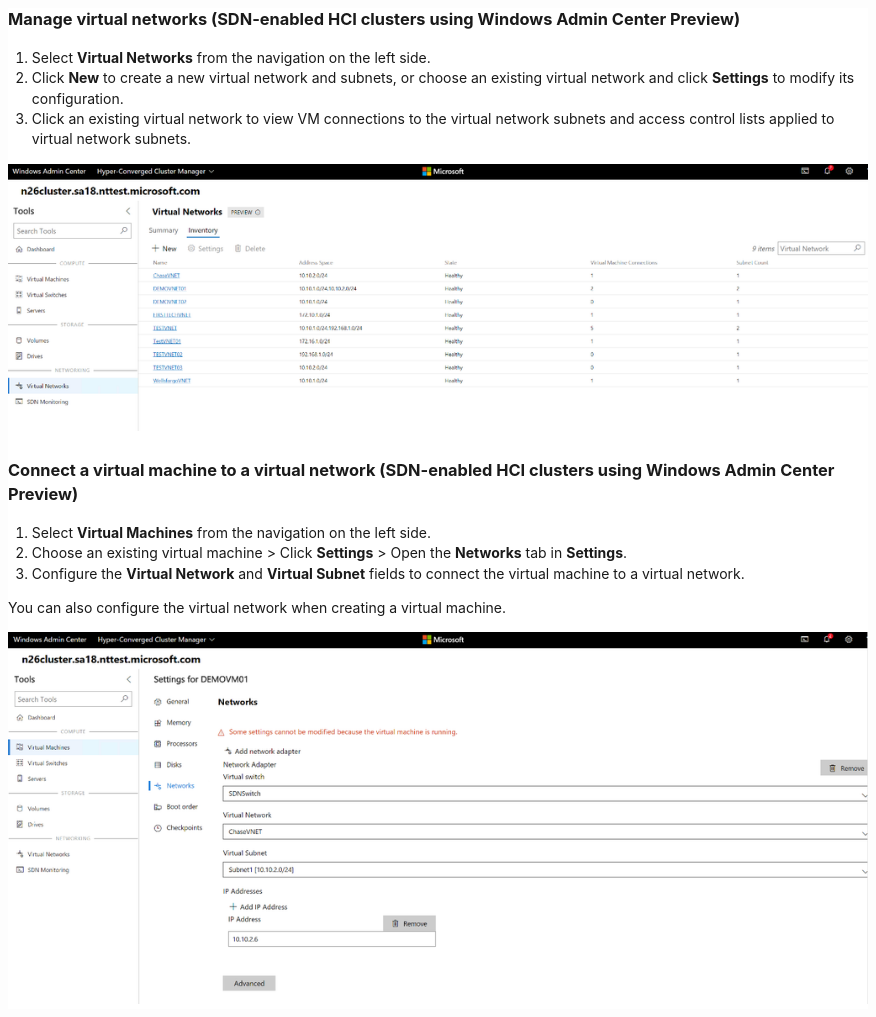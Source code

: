 ### Manage virtual networks (SDN-enabled HCI clusters using Windows Admin Center Preview)

1. Select **Virtual Networks** from the navigation on the left side.
2. Click **New** to create a new virtual network and subnets, or choose an existing virtual network and click **Settings** to modify its configuration.
3. Click an existing virtual network to view VM connections to the virtual network subnets and access control lists applied to virtual network subnets.

![Here is a screenshot of how you can manage your virtual networks.](../media/manage-hyper-converged/manage-virtual-networks.png)

### Connect a virtual machine to a virtual network (SDN-enabled HCI clusters using Windows Admin Center Preview)

1. Select **Virtual Machines** from the navigation on the left side.
2. Choose an existing virtual machine > Click **Settings** > Open the **Networks** tab in **Settings**.
3. Configure the **Virtual Network** and **Virtual Subnet** fields to connect the virtual machine to a virtual network.

You can also configure the virtual network when creating a virtual machine.

![Here is a screenshot of how you can onnect a virtual machine to a virtual network.](../media/manage-hyper-converged/connect-vm-to-virtual-network.png)
